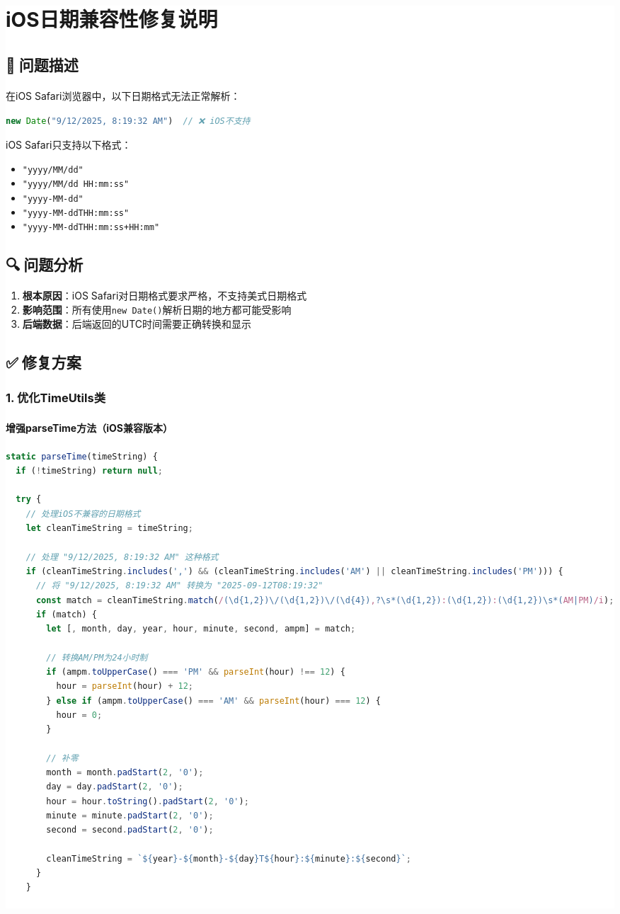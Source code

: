 # iOS日期兼容性修复说明

## 🐛 问题描述

在iOS Safari浏览器中，以下日期格式无法正常解析：
```javascript
new Date("9/12/2025, 8:19:32 AM")  // ❌ iOS不支持
```

iOS Safari只支持以下格式：
- `"yyyy/MM/dd"`
- `"yyyy/MM/dd HH:mm:ss"`
- `"yyyy-MM-dd"`
- `"yyyy-MM-ddTHH:mm:ss"`
- `"yyyy-MM-ddTHH:mm:ss+HH:mm"`

## 🔍 问题分析

1. **根本原因**：iOS Safari对日期格式要求严格，不支持美式日期格式
2. **影响范围**：所有使用`new Date()`解析日期的地方都可能受影响
3. **后端数据**：后端返回的UTC时间需要正确转换和显示

## ✅ 修复方案

### 1. 优化TimeUtils类

#### 增强parseTime方法（iOS兼容版本）
```javascript
static parseTime(timeString) {
  if (!timeString) return null;
  
  try {
    // 处理iOS不兼容的日期格式
    let cleanTimeString = timeString;
    
    // 处理 "9/12/2025, 8:19:32 AM" 这种格式
    if (cleanTimeString.includes(',') && (cleanTimeString.includes('AM') || cleanTimeString.includes('PM'))) {
      // 将 "9/12/2025, 8:19:32 AM" 转换为 "2025-09-12T08:19:32"
      const match = cleanTimeString.match(/(\d{1,2})\/(\d{1,2})\/(\d{4}),?\s*(\d{1,2}):(\d{1,2}):(\d{1,2})\s*(AM|PM)/i);
      if (match) {
        let [, month, day, year, hour, minute, second, ampm] = match;
        
        // 转换AM/PM为24小时制
        if (ampm.toUpperCase() === 'PM' && parseInt(hour) !== 12) {
          hour = parseInt(hour) + 12;
        } else if (ampm.toUpperCase() === 'AM' && parseInt(hour) === 12) {
          hour = 0;
        }
        
        // 补零
        month = month.padStart(2, '0');
        day = day.padStart(2, '0');
        hour = hour.toString().padStart(2, '0');
        minute = minute.padStart(2, '0');
        second = second.padStart(2, '0');
        
        cleanTimeString = `${year}-${month}-${day}T${hour}:${minute}:${second}`;
      }
    }
    
```
